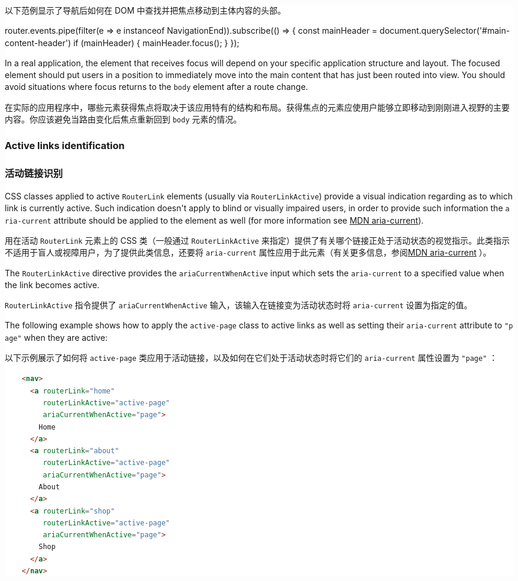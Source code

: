 以下范例显示了导航后如何在 DOM 中查找并把焦点移动到主体内容的头部。

<code-example format="typescript" language="typescript">

router.events.pipe(filter(e =&gt; e instanceof NavigationEnd)).subscribe(() =&gt; {
  const mainHeader = document.querySelector('&num;main-content-header')
  if (mainHeader) {
    mainHeader.focus();
  }
});

</code-example>

In a real application, the element that receives focus will depend on your specific application structure and layout.
The focused element should put users in a position to immediately move into the main content that has just been routed into view.
You should avoid situations where focus returns to the `body` element after a route change.

在实际的应用程序中，哪些元素获得焦点将取决于该应用特有的结构和布局。获得焦点的元素应使用户能够立即移动到刚刚进入视野的主要内容。你应该避免当路由变化后焦点重新回到 `body` 元素的情况。

### Active links identification

### 活动链接识别

CSS classes applied to active `RouterLink` elements (usually via `RouterLinkActive`) provide a visual indication regarding as to which link is currently active. Such indication doesn't apply to blind or visually impaired users, in order to provide such information the `aria-current` attribute should be applied to the element as well (for more information see [MDN aria-current](https://developer.mozilla.org/en-US/docs/Web/Accessibility/ARIA/Attributes/aria-current)).

用在活动 `RouterLink` 元素上的 CSS 类（一般通过 `RouterLinkActive` 来指定）提供了有关哪个链接正处于活动状态的视觉指示。此类指示不适用于盲人或视障用户，为了提供此类信息，还要将 `aria-current` 属性应用于此元素（有关更多信息，参阅[MDN aria-current](https://developer.mozilla.org/en-US/docs/Web/Accessibility/ARIA/Attributes/aria-current) ）。

The `RouterLinkActive` directive provides the `ariaCurrentWhenActive` input which sets the `aria-current` to a specified value when the link becomes active.

`RouterLinkActive` 指令提供了 `ariaCurrentWhenActive` 输入，该输入在链接变为活动状态时将 `aria-current` 设置为指定的值。

The following example shows how to apply the `active-page` class to active links as well as setting their `aria-current` attribute to `"page"` when they are active:

以下示例展示了如何将 `active-page` 类应用于活动链接，以及如何在它们处于活动状态时将它们的 `aria-current` 属性设置为 `"page"` ：

```html
    <nav>
      <a routerLink="home"
         routerLinkActive="active-page"
         ariaCurrentWhenActive="page">
        Home
      </a>
      <a routerLink="about"
         routerLinkActive="active-page"
         ariaCurrentWhenActive="page">
        About
      </a>
      <a routerLink="shop"
         routerLinkActive="active-page"
         ariaCurrentWhenActive="page">
        Shop
      </a>
    </nav>
```
